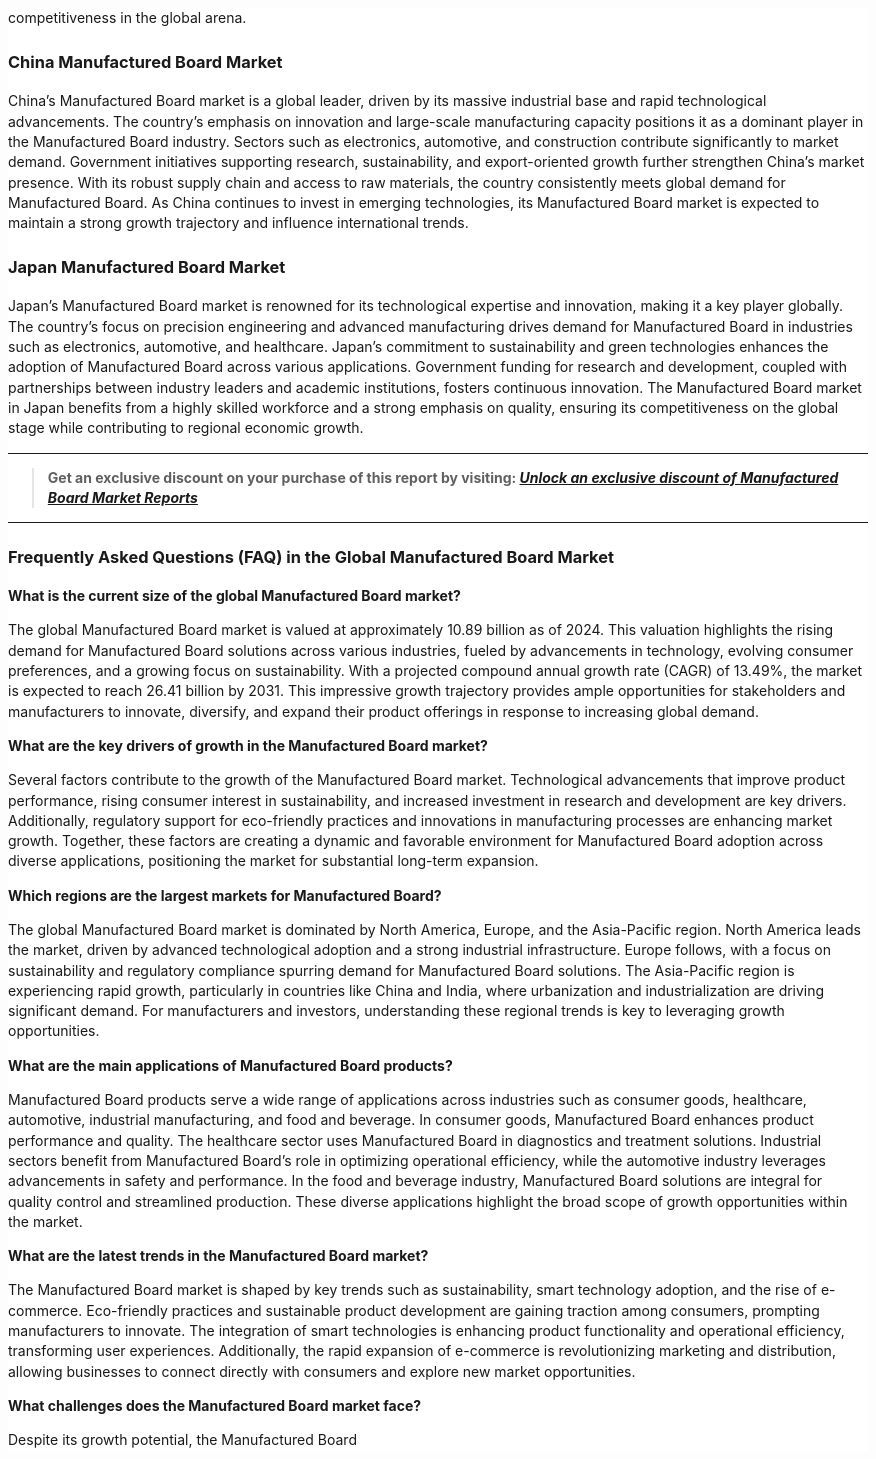 competitiveness in the global arena.</p><h3>China Manufactured Board Market</h3><p>China&rsquo;s Manufactured Board market is a global leader, driven by its massive industrial base and rapid technological advancements. The country&rsquo;s emphasis on innovation and large-scale manufacturing capacity positions it as a dominant player in the Manufactured Board industry. Sectors such as electronics, automotive, and construction contribute significantly to market demand. Government initiatives supporting research, sustainability, and export-oriented growth further strengthen China&rsquo;s market presence. With its robust supply chain and access to raw materials, the country consistently meets global demand for Manufactured Board. As China continues to invest in emerging technologies, its Manufactured Board market is expected to maintain a strong growth trajectory and influence international trends.</p><h3>Japan Manufactured Board Market</h3><p>Japan&rsquo;s Manufactured Board market is renowned for its technological expertise and innovation, making it a key player globally. The country&rsquo;s focus on precision engineering and advanced manufacturing drives demand for Manufactured Board in industries such as electronics, automotive, and healthcare. Japan&rsquo;s commitment to sustainability and green technologies enhances the adoption of Manufactured Board across various applications. Government funding for research and development, coupled with partnerships between industry leaders and academic institutions, fosters continuous innovation. The Manufactured Board market in Japan benefits from a highly skilled workforce and a strong emphasis on quality, ensuring its competitiveness on the global stage while contributing to regional economic growth.</p><hr /><blockquote><p><strong>Get an exclusive discount on your purchase of this report by visiting: <em><a href="://marketresearchpulse.com/ask-for-discount/150864?utm_source=Github&amp;utm_medium=0111">Unlock an exclusive discount of Manufactured Board Market Reports</a></em>&nbsp;</strong></p></blockquote><hr /><h3>Frequently Asked Questions (FAQ) in the Global Manufactured Board Market</h3><p><strong>What is the current size of the global Manufactured Board market?</strong></p><p>The global Manufactured Board market is valued at approximately 10.89 billion as of 2024. This valuation highlights the rising demand for Manufactured Board solutions across various industries, fueled by advancements in technology, evolving consumer preferences, and a growing focus on sustainability. With a projected compound annual growth rate (CAGR) of 13.49%, the market is expected to reach 26.41 billion by 2031. This impressive growth trajectory provides ample opportunities for stakeholders and manufacturers to innovate, diversify, and expand their product offerings in response to increasing global demand.</p><p><strong>What are the key drivers of growth in the Manufactured Board market?</strong></p><p>Several factors contribute to the growth of the Manufactured Board market. Technological advancements that improve product performance, rising consumer interest in sustainability, and increased investment in research and development are key drivers. Additionally, regulatory support for eco-friendly practices and innovations in manufacturing processes are enhancing market growth. Together, these factors are creating a dynamic and favorable environment for Manufactured Board adoption across diverse applications, positioning the market for substantial long-term expansion.</p><p><strong>Which regions are the largest markets for Manufactured Board?</strong></p><p>The global Manufactured Board market is dominated by North America, Europe, and the Asia-Pacific region. North America leads the market, driven by advanced technological adoption and a strong industrial infrastructure. Europe follows, with a focus on sustainability and regulatory compliance spurring demand for Manufactured Board solutions. The Asia-Pacific region is experiencing rapid growth, particularly in countries like China and India, where urbanization and industrialization are driving significant demand. For manufacturers and investors, understanding these regional trends is key to leveraging growth opportunities.</p><p><strong>What are the main applications of Manufactured Board products?</strong></p><p>Manufactured Board products serve a wide range of applications across industries such as consumer goods, healthcare, automotive, industrial manufacturing, and food and beverage. In consumer goods, Manufactured Board enhances product performance and quality. The healthcare sector uses Manufactured Board in diagnostics and treatment solutions. Industrial sectors benefit from Manufactured Board&rsquo;s role in optimizing operational efficiency, while the automotive industry leverages advancements in safety and performance. In the food and beverage industry, Manufactured Board solutions are integral for quality control and streamlined production. These diverse applications highlight the broad scope of growth opportunities within the market.</p><p><strong>What are the latest trends in the Manufactured Board market?</strong></p><p>The Manufactured Board market is shaped by key trends such as sustainability, smart technology adoption, and the rise of e-commerce. Eco-friendly practices and sustainable product development are gaining traction among consumers, prompting manufacturers to innovate. The integration of smart technologies is enhancing product functionality and operational efficiency, transforming user experiences. Additionally, the rapid expansion of e-commerce is revolutionizing marketing and distribution, allowing businesses to connect directly with consumers and explore new market opportunities.</p><p><strong>What challenges does the Manufactured Board market face?</strong></p><p>Despite its growth potential, the Manufactured Board
